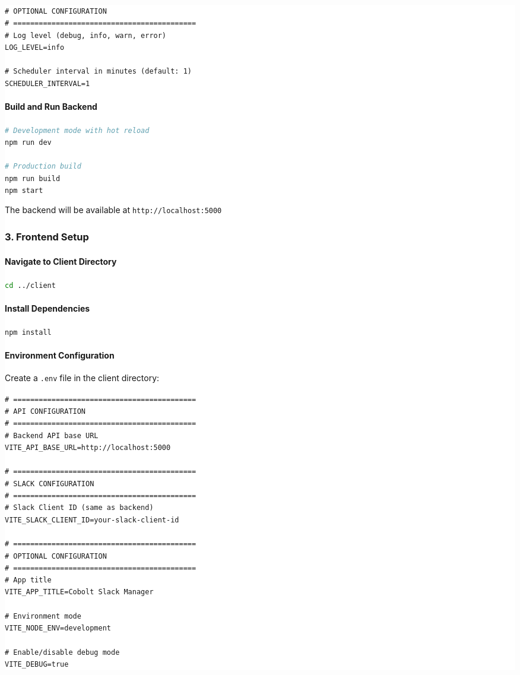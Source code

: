 ```env
# OPTIONAL CONFIGURATION
# ===========================================
# Log level (debug, info, warn, error)
LOG_LEVEL=info

# Scheduler interval in minutes (default: 1)
SCHEDULER_INTERVAL=1
```

#### Build and Run Backend
```bash
# Development mode with hot reload
npm run dev

# Production build
npm run build
npm start
```

The backend will be available at `http://localhost:5000`

### 3. Frontend Setup

#### Navigate to Client Directory
```bash
cd ../client
```

#### Install Dependencies
```bash
npm install
```

#### Environment Configuration
Create a `.env` file in the client directory:

```env
# ===========================================
# API CONFIGURATION
# ===========================================
# Backend API base URL
VITE_API_BASE_URL=http://localhost:5000

# ===========================================
# SLACK CONFIGURATION
# ===========================================
# Slack Client ID (same as backend)
VITE_SLACK_CLIENT_ID=your-slack-client-id

# ===========================================
# OPTIONAL CONFIGURATION
# ===========================================
# App title
VITE_APP_TITLE=Cobolt Slack Manager

# Environment mode
VITE_NODE_ENV=development

# Enable/disable debug mode
VITE_DEBUG=true
```
